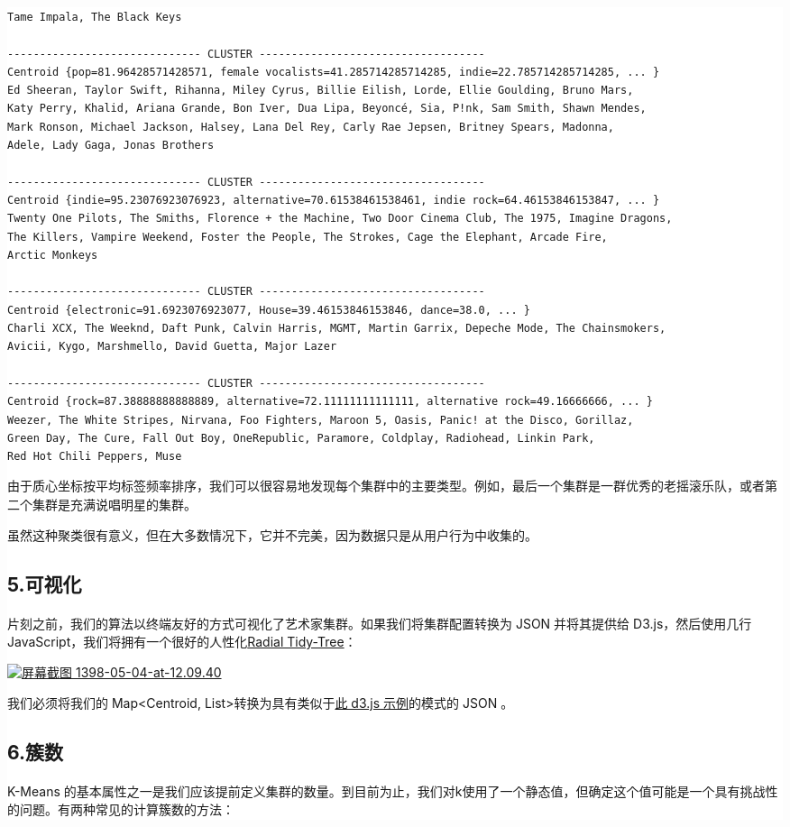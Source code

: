 ```plaintext
Tame Impala, The Black Keys

------------------------------ CLUSTER -----------------------------------
Centroid {pop=81.96428571428571, female vocalists=41.285714285714285, indie=22.785714285714285, ... }
Ed Sheeran, Taylor Swift, Rihanna, Miley Cyrus, Billie Eilish, Lorde, Ellie Goulding, Bruno Mars, 
Katy Perry, Khalid, Ariana Grande, Bon Iver, Dua Lipa, Beyoncé, Sia, P!nk, Sam Smith, Shawn Mendes, 
Mark Ronson, Michael Jackson, Halsey, Lana Del Rey, Carly Rae Jepsen, Britney Spears, Madonna, 
Adele, Lady Gaga, Jonas Brothers

------------------------------ CLUSTER -----------------------------------
Centroid {indie=95.23076923076923, alternative=70.61538461538461, indie rock=64.46153846153847, ... }
Twenty One Pilots, The Smiths, Florence + the Machine, Two Door Cinema Club, The 1975, Imagine Dragons, 
The Killers, Vampire Weekend, Foster the People, The Strokes, Cage the Elephant, Arcade Fire, 
Arctic Monkeys

------------------------------ CLUSTER -----------------------------------
Centroid {electronic=91.6923076923077, House=39.46153846153846, dance=38.0, ... }
Charli XCX, The Weeknd, Daft Punk, Calvin Harris, MGMT, Martin Garrix, Depeche Mode, The Chainsmokers, 
Avicii, Kygo, Marshmello, David Guetta, Major Lazer

------------------------------ CLUSTER -----------------------------------
Centroid {rock=87.38888888888889, alternative=72.11111111111111, alternative rock=49.16666666, ... }
Weezer, The White Stripes, Nirvana, Foo Fighters, Maroon 5, Oasis, Panic! at the Disco, Gorillaz, 
Green Day, The Cure, Fall Out Boy, OneRepublic, Paramore, Coldplay, Radiohead, Linkin Park, 
Red Hot Chili Peppers, Muse
```

由于质心坐标按平均标签频率排序，我们可以很容易地发现每个集群中的主要类型。例如，最后一个集群是一群优秀的老摇滚乐队，或者第二个集群是充满说唱明星的集群。

虽然这种聚类很有意义，但在大多数情况下，它并不完美，因为数据只是从用户行为中收集的。

## 5.可视化

片刻之前，我们的算法以终端友好的方式可视化了艺术家集群。如果我们将集群配置转换为 JSON 并将其提供给 D3.js，然后使用几行 JavaScript，我们将拥有一个很好的人性化[Radial Tidy-Tree](https://observablehq.com/@d3/radial-tidy-tree?collection=@d3/d3-hierarchy)：

[![屏幕截图 1398-05-04-at-12.09.40](https://www.baeldung.com/wp-content/uploads/2019/08/Screen-Shot-1398-05-04-at-12.09.40.png)](https://www.baeldung.com/wp-content/uploads/2019/08/Screen-Shot-1398-05-04-at-12.09.40.png)

我们必须将我们的 Map<Centroid, List<Record>>转换为具有类似于[此 d3.js 示例](https://raw.githubusercontent.com/d3/d3-hierarchy/v1.1.8/test/data/flare.json)的模式的 JSON 。

## 6.簇数

K-Means 的基本属性之一是我们应该提前定义集群的数量。到目前为止，我们对k使用了一个静态值，但确定这个值可能是一个具有挑战性的问题。有两种常见的计算簇数的方法：
